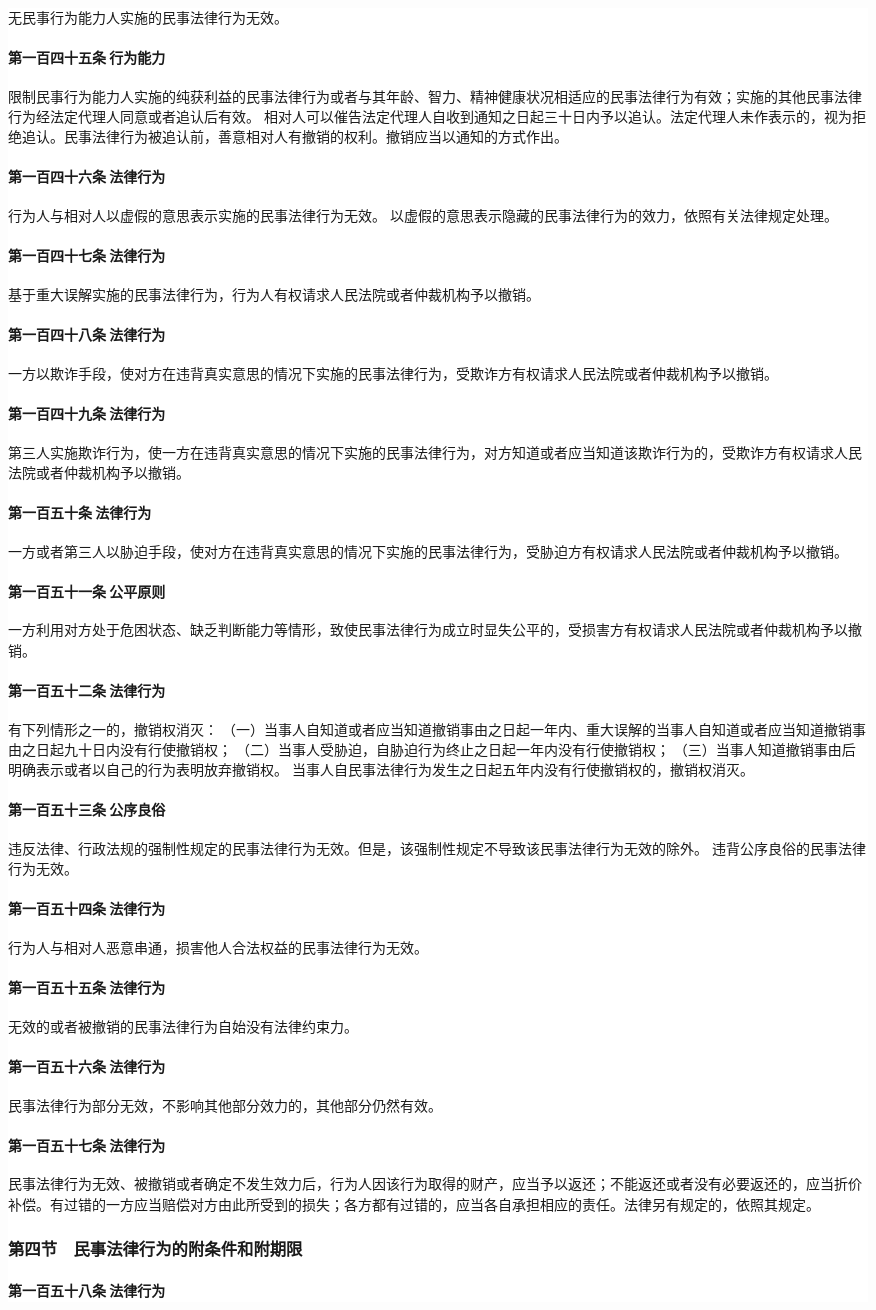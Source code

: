   无民事行为能力人实施的民事法律行为无效。
#### 第一百四十五条 行为能力

  限制民事行为能力人实施的纯获利益的民事法律行为或者与其年龄、智力、精神健康状况相适应的民事法律行为有效；实施的其他民事法律行为经法定代理人同意或者追认后有效。
  相对人可以催告法定代理人自收到通知之日起三十日内予以追认。法定代理人未作表示的，视为拒绝追认。民事法律行为被追认前，善意相对人有撤销的权利。撤销应当以通知的方式作出。
#### 第一百四十六条 法律行为

  行为人与相对人以虚假的意思表示实施的民事法律行为无效。
  以虚假的意思表示隐藏的民事法律行为的效力，依照有关法律规定处理。
#### 第一百四十七条 法律行为

  基于重大误解实施的民事法律行为，行为人有权请求人民法院或者仲裁机构予以撤销。
#### 第一百四十八条 法律行为

  一方以欺诈手段，使对方在违背真实意思的情况下实施的民事法律行为，受欺诈方有权请求人民法院或者仲裁机构予以撤销。
#### 第一百四十九条 法律行为

  第三人实施欺诈行为，使一方在违背真实意思的情况下实施的民事法律行为，对方知道或者应当知道该欺诈行为的，受欺诈方有权请求人民法院或者仲裁机构予以撤销。
#### 第一百五十条 法律行为

  一方或者第三人以胁迫手段，使对方在违背真实意思的情况下实施的民事法律行为，受胁迫方有权请求人民法院或者仲裁机构予以撤销。
#### 第一百五十一条 公平原则

  一方利用对方处于危困状态、缺乏判断能力等情形，致使民事法律行为成立时显失公平的，受损害方有权请求人民法院或者仲裁机构予以撤销。
#### 第一百五十二条 法律行为

  有下列情形之一的，撤销权消灭：
  （一）当事人自知道或者应当知道撤销事由之日起一年内、重大误解的当事人自知道或者应当知道撤销事由之日起九十日内没有行使撤销权；
  （二）当事人受胁迫，自胁迫行为终止之日起一年内没有行使撤销权；
  （三）当事人知道撤销事由后明确表示或者以自己的行为表明放弃撤销权。
  当事人自民事法律行为发生之日起五年内没有行使撤销权的，撤销权消灭。
#### 第一百五十三条 公序良俗

  违反法律、行政法规的强制性规定的民事法律行为无效。但是，该强制性规定不导致该民事法律行为无效的除外。
  违背公序良俗的民事法律行为无效。
#### 第一百五十四条 法律行为

  行为人与相对人恶意串通，损害他人合法权益的民事法律行为无效。
#### 第一百五十五条 法律行为

  无效的或者被撤销的民事法律行为自始没有法律约束力。
#### 第一百五十六条 法律行为

  民事法律行为部分无效，不影响其他部分效力的，其他部分仍然有效。
#### 第一百五十七条 法律行为

  民事法律行为无效、被撤销或者确定不发生效力后，行为人因该行为取得的财产，应当予以返还；不能返还或者没有必要返还的，应当折价补偿。有过错的一方应当赔偿对方由此所受到的损失；各方都有过错的，应当各自承担相应的责任。法律另有规定的，依照其规定。
### 第四节　民事法律行为的附条件和附期限
#### 第一百五十八条 法律行为
